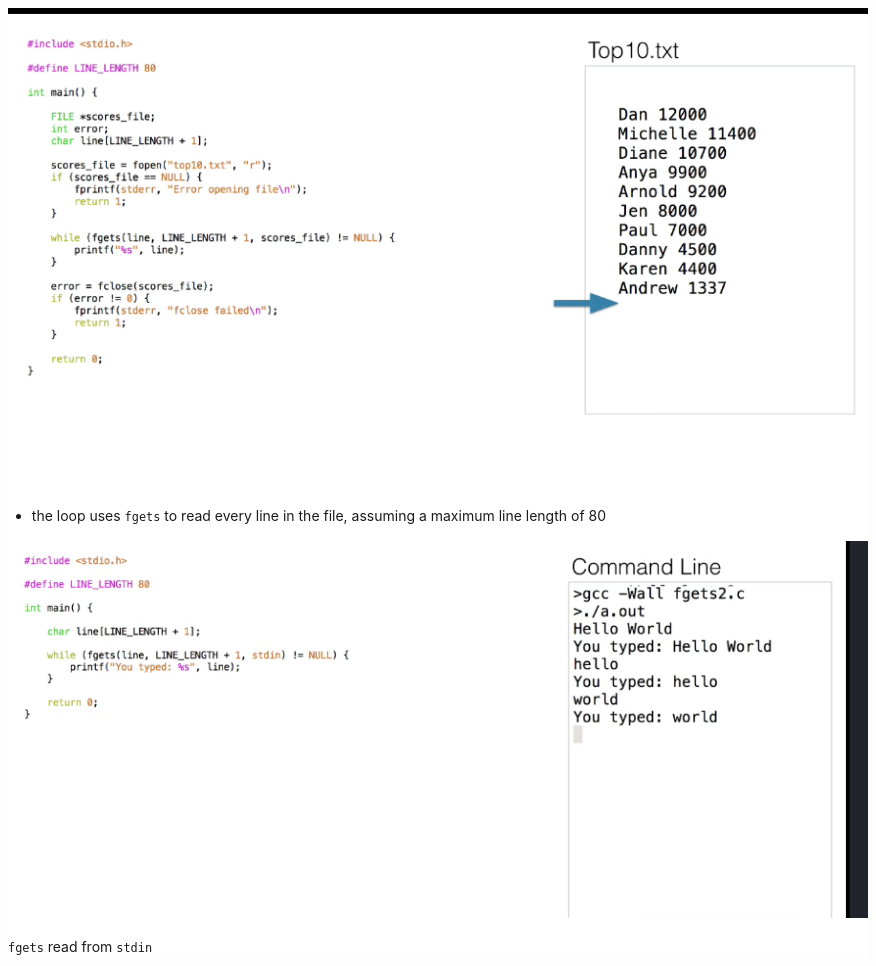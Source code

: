 ![](assets/README-8a85d.png)

+ the loop uses `fgets` to read every line in the file, assuming a maximum line length of 80


![](assets/README-a1943.png)

`fgets` read from `stdin`

